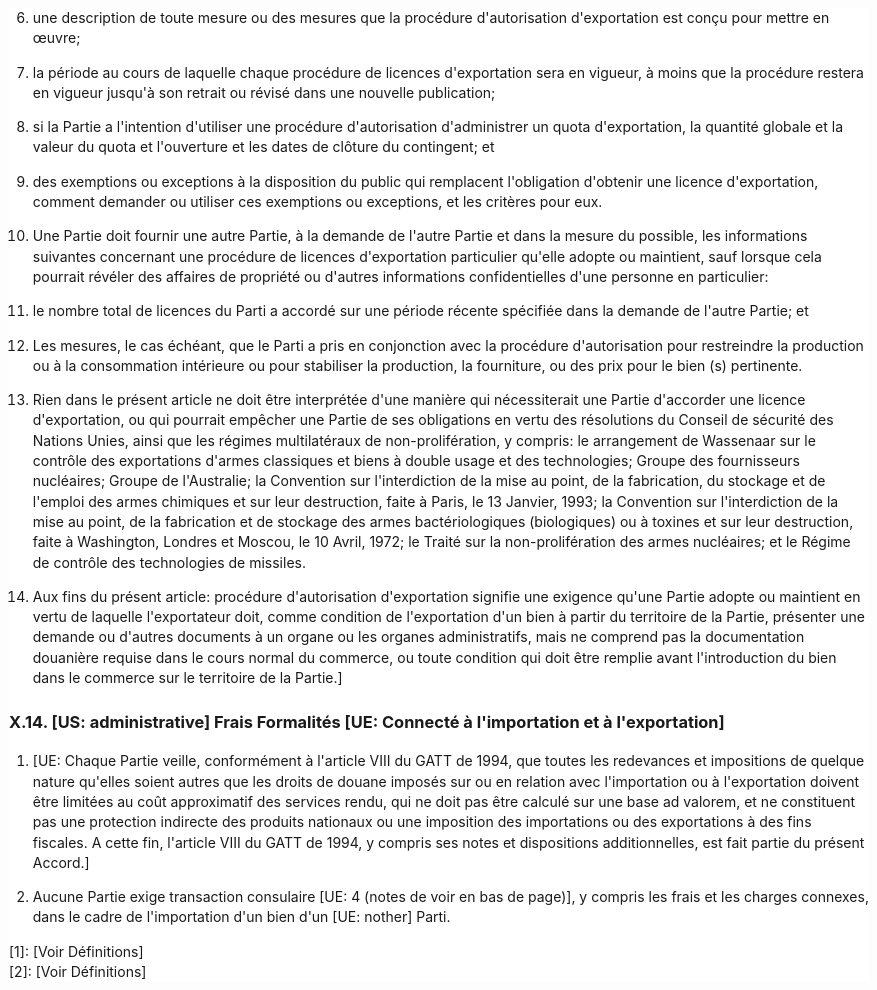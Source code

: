   6. une description de toute mesure ou des mesures que la procédure d'autorisation d'exportation est conçu pour mettre en œuvre;
  7. la période au cours de laquelle chaque procédure de licences d'exportation sera en vigueur, à moins que la procédure restera en vigueur jusqu'à son retrait ou révisé dans une nouvelle publication;
  8. si la Partie a l'intention d'utiliser une procédure d'autorisation d'administrer un quota d'exportation, la quantité globale et la valeur du quota et l'ouverture et les dates de clôture du contingent; et
  9. des exemptions ou exceptions à la disposition du public qui remplacent l'obligation d'obtenir une licence d'exportation, comment demander ou utiliser ces exemptions ou exceptions, et les critères pour eux.

3. Une Partie doit fournir une autre Partie, à la demande de l'autre Partie et dans la mesure du possible, les informations suivantes concernant une procédure de licences d'exportation particulier qu'elle adopte ou maintient, sauf lorsque cela pourrait révéler des affaires de propriété ou d'autres informations confidentielles d'une personne en particulier:
  1. le nombre total de licences du Parti a accordé sur une période récente spécifiée dans la demande de l'autre Partie; et
  2. Les mesures, le cas échéant, que le Parti a pris en conjonction avec la procédure d'autorisation pour restreindre la production ou à la consommation intérieure ou pour stabiliser la production, la fourniture, ou des prix pour le bien (s) pertinente.

4. Rien dans le présent article ne doit être interprétée d'une manière qui nécessiterait une Partie d'accorder une licence d'exportation, ou qui pourrait empêcher une Partie de ses obligations en vertu des résolutions du Conseil de sécurité des Nations Unies, ainsi que les régimes multilatéraux de non-prolifération, y compris: le arrangement de Wassenaar sur le contrôle des exportations d'armes classiques et biens à double usage et des technologies; Groupe des fournisseurs nucléaires; Groupe de l'Australie; la Convention sur l'interdiction de la mise au point, de la fabrication, du stockage et de l'emploi des armes chimiques et sur leur destruction, faite à Paris, le 13 Janvier, 1993; la Convention sur l'interdiction de la mise au point, de la fabrication et de stockage des armes bactériologiques (biologiques) ou à toxines et sur leur destruction, faite à Washington, Londres et Moscou, le 10 Avril, 1972; le Traité sur la non-prolifération des armes nucléaires; et le Régime de contrôle des technologies de missiles.

5. Aux fins du présent article: procédure d'autorisation d'exportation signifie une exigence qu'une Partie adopte ou maintient en vertu de laquelle l'exportateur doit, comme condition de l'exportation d'un bien à partir du territoire de la Partie, présenter une demande ou d'autres documents à un organe ou les organes administratifs, mais ne comprend pas la documentation douanière requise dans le cours normal du commerce, ou toute condition qui doit être remplie avant l'introduction du bien dans le commerce sur le territoire de la Partie.]

### X.14. [US: administrative] Frais Formalités [UE: Connecté à l'importation et à l'exportation]

1. [UE: Chaque Partie veille, conformément à l'article VIII du GATT de 1994, que toutes les redevances et impositions de quelque nature qu'elles soient autres que les droits de douane imposés sur ou en relation avec l'importation ou à l'exportation doivent être limitées au coût approximatif des services rendu, qui ne doit pas être calculé sur une base ad valorem, et ne constituent pas une protection indirecte des produits nationaux ou une imposition des importations ou des exportations à des fins fiscales. A cette fin, l'article VIII du GATT de 1994, y compris ses notes et dispositions additionnelles, est fait partie du présent Accord.]

2. Aucune Partie exige transaction consulaire [UE: 4 (notes de voir en bas de page)], y compris les frais et les charges connexes, dans le cadre de l'importation d'un bien d'un [UE: nother] Parti.


[1]: [Voir Définitions]  
[2]: [Voir Définitions]